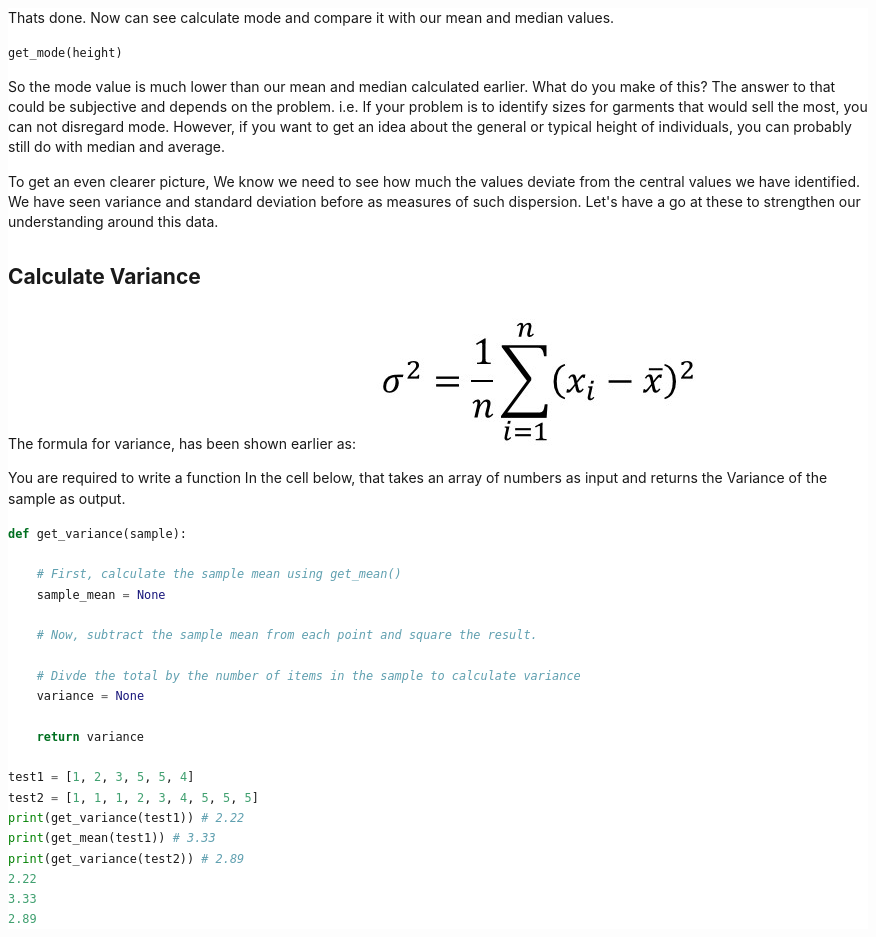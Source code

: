
Thats done. Now can see calculate mode and compare it with our mean and median values. 


```python
get_mode(height)
```

So the mode value is much lower than our mean and median calculated earlier. What do you make of this? The answer to that could be subjective and depends on the problem. i.e. If your problem is to identify sizes for garments that would sell the most, you can not disregard mode. However, if you want to get an idea about the general or typical height of individuals, you can probably still do with median and average. 

To get an even clearer picture, We know we need to see how much the values deviate from the central values we have identified. We have seen variance and standard deviation before as measures of such dispersion. Let's have a go at these to strengthen our understanding around this data. 


## Calculate Variance

The formula for variance, has been shown earlier as: 
![](variance.jpg)

You are required to write a function In the cell below, that takes an array of numbers as input and returns the Variance of the sample as output.


```python
def get_variance(sample):

    # First, calculate the sample mean using get_mean()
    sample_mean = None
    
    # Now, subtract the sample mean from each point and square the result. 
    
    # Divde the total by the number of items in the sample to calculate variance 
    variance = None
    
    return variance

test1 = [1, 2, 3, 5, 5, 4]
test2 = [1, 1, 1, 2, 3, 4, 5, 5, 5]
print(get_variance(test1)) # 2.22
print(get_mean(test1)) # 3.33
print(get_variance(test2)) # 2.89
2.22
3.33
2.89
```
